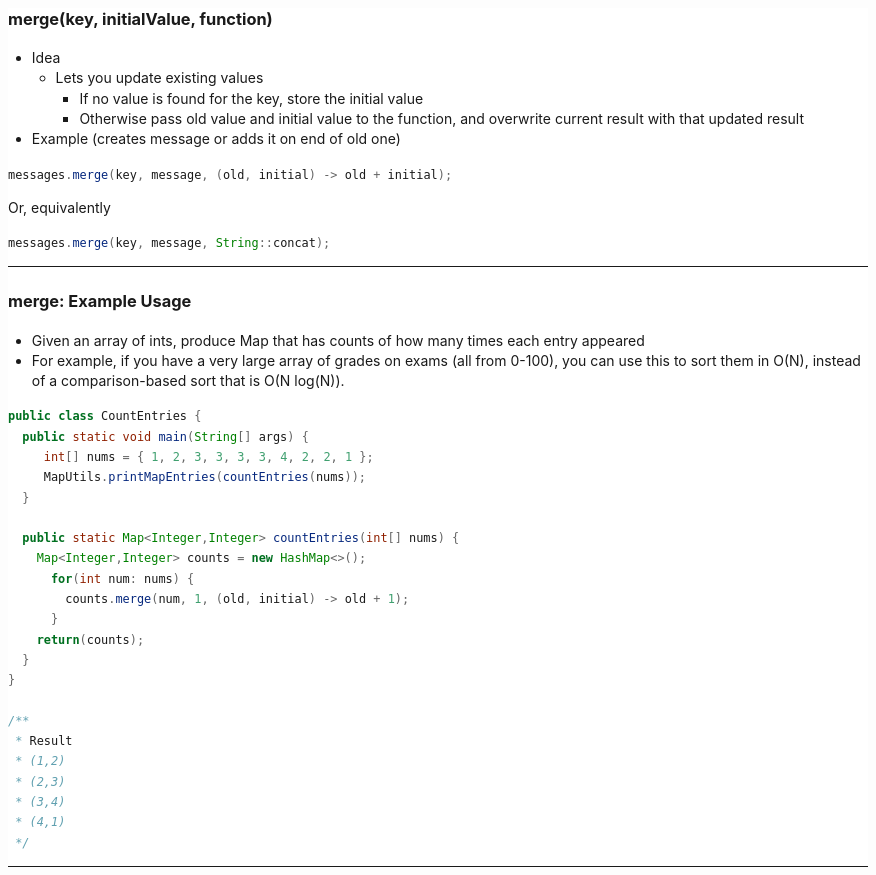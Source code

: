 ### merge(key, initialValue, function)

- Idea
  - Lets you update existing values
    - If no value is found for the key, store the initial value
    - Otherwise pass old value and initial value to the function, and overwrite current result
with that updated result
- Example (creates message or adds it on end of old one)

```java
messages.merge(key, message, (old, initial) -> old + initial);
```

Or, equivalently

```java
messages.merge(key, message, String::concat);
```


---

### merge: Example Usage

- Given an array of ints, produce Map that has counts of how many times each entry
appeared
- For example, if you have a very large array of grades on exams (all from 0-100),
you can use this to sort them in O(N), instead of a comparison-based sort that is
O(N log(N)).


```java
public class CountEntries {
  public static void main(String[] args) {
     int[] nums = { 1, 2, 3, 3, 3, 3, 4, 2, 2, 1 };
     MapUtils.printMapEntries(countEntries(nums));
  }

  public static Map<Integer,Integer> countEntries(int[] nums) {
    Map<Integer,Integer> counts = new HashMap<>();
      for(int num: nums) {
        counts.merge(num, 1, (old, initial) -> old + 1);
      }
    return(counts);
  }
}

/**
 * Result
 * (1,2)
 * (2,3)
 * (3,4)
 * (4,1)
 */
```

---